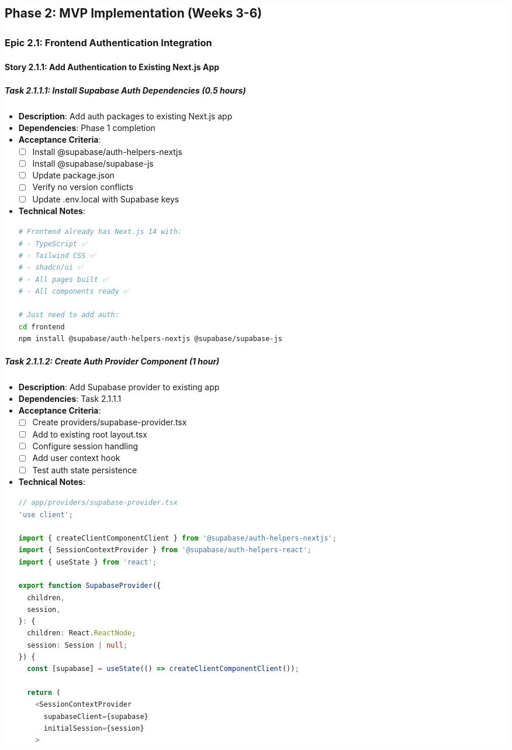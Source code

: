 
## Phase 2: MVP Implementation (Weeks 3-6)

### Epic 2.1: Frontend Authentication Integration

#### Story 2.1.1: Add Authentication to Existing Next.js App

##### Task 2.1.1.1: Install Supabase Auth Dependencies (0.5 hours)
- **Description**: Add auth packages to existing Next.js app
- **Dependencies**: Phase 1 completion
- **Acceptance Criteria**:
  - [ ] Install @supabase/auth-helpers-nextjs
  - [ ] Install @supabase/supabase-js
  - [ ] Update package.json
  - [ ] Verify no version conflicts
  - [ ] Update .env.local with Supabase keys
- **Technical Notes**:
  ```bash
  # Frontend already has Next.js 14 with:
  # - TypeScript ✅
  # - Tailwind CSS ✅
  # - shadcn/ui ✅
  # - All pages built ✅
  # - All components ready ✅
  
  # Just need to add auth:
  cd frontend
  npm install @supabase/auth-helpers-nextjs @supabase/supabase-js
  ```

##### Task 2.1.1.2: Create Auth Provider Component (1 hour)
- **Description**: Add Supabase provider to existing app
- **Dependencies**: Task 2.1.1.1
- **Acceptance Criteria**:
  - [ ] Create providers/supabase-provider.tsx
  - [ ] Add to existing root layout.tsx
  - [ ] Configure session handling
  - [ ] Add user context hook
  - [ ] Test auth state persistence
- **Technical Notes**:
  ```typescript
  // app/providers/supabase-provider.tsx
  'use client';
  
  import { createClientComponentClient } from '@supabase/auth-helpers-nextjs';
  import { SessionContextProvider } from '@supabase/auth-helpers-react';
  import { useState } from 'react';
  
  export function SupabaseProvider({
    children,
    session,
  }: {
    children: React.ReactNode;
    session: Session | null;
  }) {
    const [supabase] = useState(() => createClientComponentClient());
    
    return (
      <SessionContextProvider
        supabaseClient={supabase}
        initialSession={session}
      >
  ```